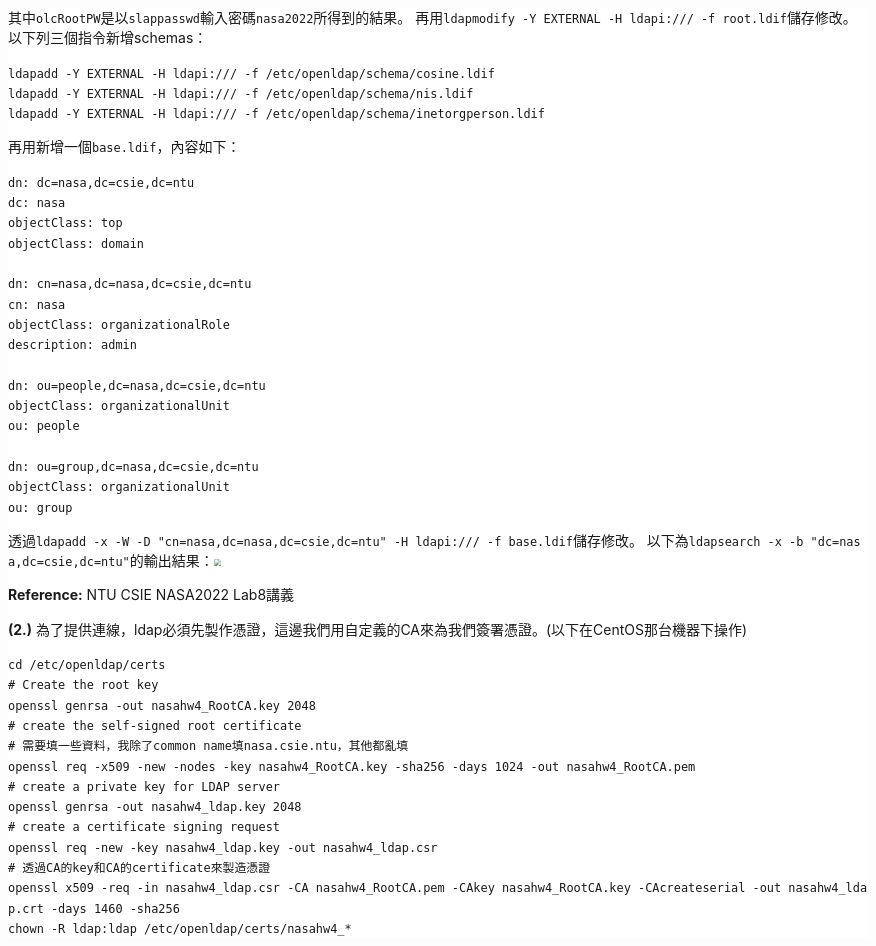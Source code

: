 其中`olcRootPW`是以`slappasswd`輸入密碼`nasa2022`所得到的結果。
再用`ldapmodify -Y EXTERNAL -H ldapi:/// -f root.ldif`儲存修改。
以下列三個指令新增schemas：

```shell
ldapadd -Y EXTERNAL -H ldapi:/// -f /etc/openldap/schema/cosine.ldif
ldapadd -Y EXTERNAL -H ldapi:/// -f /etc/openldap/schema/nis.ldif
ldapadd -Y EXTERNAL -H ldapi:/// -f /etc/openldap/schema/inetorgperson.ldif
```

再用新增一個`base.ldif`，內容如下：

```shell
dn: dc=nasa,dc=csie,dc=ntu
dc: nasa
objectClass: top
objectClass: domain

dn: cn=nasa,dc=nasa,dc=csie,dc=ntu
cn: nasa
objectClass: organizationalRole
description: admin

dn: ou=people,dc=nasa,dc=csie,dc=ntu
objectClass: organizationalUnit
ou: people

dn: ou=group,dc=nasa,dc=csie,dc=ntu
objectClass: organizationalUnit
ou: group 
```

透過`ldapadd -x -W -D "cn=nasa,dc=nasa,dc=csie,dc=ntu" -H ldapi:/// -f base.ldif`儲存修改。
以下為`ldapsearch -x -b "dc=nasa,dc=csie,dc=ntu"`的輸出結果：<img src="/Users/chriscyhxx/Library/Application Support/typora-user-images/Screen Shot 2022-05-04 at 10.07.04 AM.png" style="zoom:45%;">

**Reference:** NTU CSIE NASA2022 Lab8講義



**(2.)**
為了提供連線，ldap必須先製作憑證，這邊我們用自定義的CA來為我們簽署憑證。(以下在CentOS那台機器下操作)

```shell
cd /etc/openldap/certs
# Create the root key 
openssl genrsa -out nasahw4_RootCA.key 2048
# create the self-signed root certificate
# 需要填一些資料，我除了common name填nasa.csie.ntu，其他都亂填
openssl req -x509 -new -nodes -key nasahw4_RootCA.key -sha256 -days 1024 -out nasahw4_RootCA.pem
# create a private key for LDAP server
openssl genrsa -out nasahw4_ldap.key 2048
# create a certificate signing request
openssl req -new -key nasahw4_ldap.key -out nasahw4_ldap.csr
# 透過CA的key和CA的certificate來製造憑證
openssl x509 -req -in nasahw4_ldap.csr -CA nasahw4_RootCA.pem -CAkey nasahw4_RootCA.key -CAcreateserial -out nasahw4_ldap.crt -days 1460 -sha256
chown -R ldap:ldap /etc/openldap/certs/nasahw4_*
```
